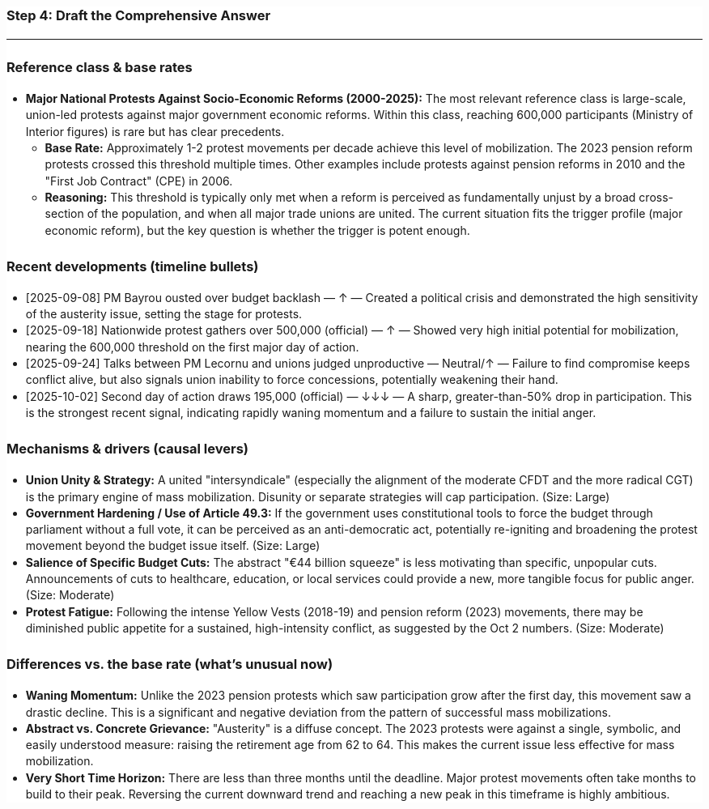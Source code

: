 ### **Step 4: Draft the Comprehensive Answer**

---

### Reference class & base rates
-   **Major National Protests Against Socio-Economic Reforms (2000-2025):** The most relevant reference class is large-scale, union-led protests against major government economic reforms. Within this class, reaching 600,000 participants (Ministry of Interior figures) is rare but has clear precedents.
    -   **Base Rate:** Approximately 1-2 protest movements per decade achieve this level of mobilization. The 2023 pension reform protests crossed this threshold multiple times. Other examples include protests against pension reforms in 2010 and the "First Job Contract" (CPE) in 2006.
    -   **Reasoning:** This threshold is typically only met when a reform is perceived as fundamentally unjust by a broad cross-section of the population, and when all major trade unions are united. The current situation fits the trigger profile (major economic reform), but the key question is whether the trigger is potent enough.

### Recent developments (timeline bullets)
-   [2025-09-08] PM Bayrou ousted over budget backlash — ↑ — Created a political crisis and demonstrated the high sensitivity of the austerity issue, setting the stage for protests.
-   [2025-09-18] Nationwide protest gathers over 500,000 (official) — ↑ — Showed very high initial potential for mobilization, nearing the 600,000 threshold on the first major day of action.
-   [2025-09-24] Talks between PM Lecornu and unions judged unproductive — Neutral/↑ — Failure to find compromise keeps conflict alive, but also signals union inability to force concessions, potentially weakening their hand.
-   [2025-10-02] Second day of action draws 195,000 (official) — ↓↓↓ — A sharp, greater-than-50% drop in participation. This is the strongest recent signal, indicating rapidly waning momentum and a failure to sustain the initial anger.

### Mechanisms & drivers (causal levers)
-   **Union Unity & Strategy:** A united "intersyndicale" (especially the alignment of the moderate CFDT and the more radical CGT) is the primary engine of mass mobilization. Disunity or separate strategies will cap participation. (Size: Large)
-   **Government Hardening / Use of Article 49.3:** If the government uses constitutional tools to force the budget through parliament without a full vote, it can be perceived as an anti-democratic act, potentially re-igniting and broadening the protest movement beyond the budget issue itself. (Size: Large)
-   **Salience of Specific Budget Cuts:** The abstract "€44 billion squeeze" is less motivating than specific, unpopular cuts. Announcements of cuts to healthcare, education, or local services could provide a new, more tangible focus for public anger. (Size: Moderate)
-   **Protest Fatigue:** Following the intense Yellow Vests (2018-19) and pension reform (2023) movements, there may be diminished public appetite for a sustained, high-intensity conflict, as suggested by the Oct 2 numbers. (Size: Moderate)

### Differences vs. the base rate (what’s unusual now)
-   **Waning Momentum:** Unlike the 2023 pension protests which saw participation grow after the first day, this movement saw a drastic decline. This is a significant and negative deviation from the pattern of successful mass mobilizations.
-   **Abstract vs. Concrete Grievance:** "Austerity" is a diffuse concept. The 2023 protests were against a single, symbolic, and easily understood measure: raising the retirement age from 62 to 64. This makes the current issue less effective for mass mobilization.
-   **Very Short Time Horizon:** There are less than three months until the deadline. Major protest movements often take months to build to their peak. Reversing the current downward trend and reaching a new peak in this timeframe is highly ambitious.
